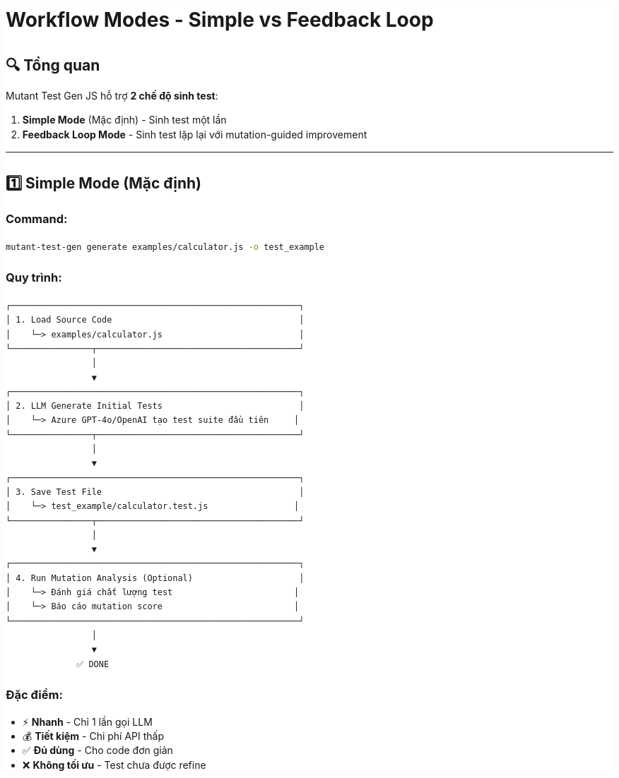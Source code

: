 # Workflow Modes - Simple vs Feedback Loop

## 🔍 Tổng quan

Mutant Test Gen JS hỗ trợ **2 chế độ sinh test**:

1. **Simple Mode** (Mặc định) - Sinh test một lần
2. **Feedback Loop Mode** - Sinh test lặp lại với mutation-guided improvement

---

## 1️⃣ Simple Mode (Mặc định)

### Command:
```bash
mutant-test-gen generate examples/calculator.js -o test_example
```

### Quy trình:
```
┌─────────────────────────────────────────────────────────┐
│ 1. Load Source Code                                     │
│    └─> examples/calculator.js                           │
└────────────────┬────────────────────────────────────────┘
                 │
                 ▼
┌─────────────────────────────────────────────────────────┐
│ 2. LLM Generate Initial Tests                           │
│    └─> Azure GPT-4o/OpenAI tạo test suite đầu tiên     │
└────────────────┬────────────────────────────────────────┘
                 │
                 ▼
┌─────────────────────────────────────────────────────────┐
│ 3. Save Test File                                       │
│    └─> test_example/calculator.test.js                 │
└────────────────┬────────────────────────────────────────┘
                 │
                 ▼
┌─────────────────────────────────────────────────────────┐
│ 4. Run Mutation Analysis (Optional)                     │
│    └─> Đánh giá chất lượng test                        │
│    └─> Báo cáo mutation score                          │
└─────────────────────────────────────────────────────────┘
                 │
                 ▼
              ✅ DONE
```

### Đặc điểm:
- ⚡ **Nhanh** - Chỉ 1 lần gọi LLM
- 💰 **Tiết kiệm** - Chi phí API thấp
- ✅ **Đủ dùng** - Cho code đơn giản
- ❌ **Không tối ưu** - Test chưa được refine
